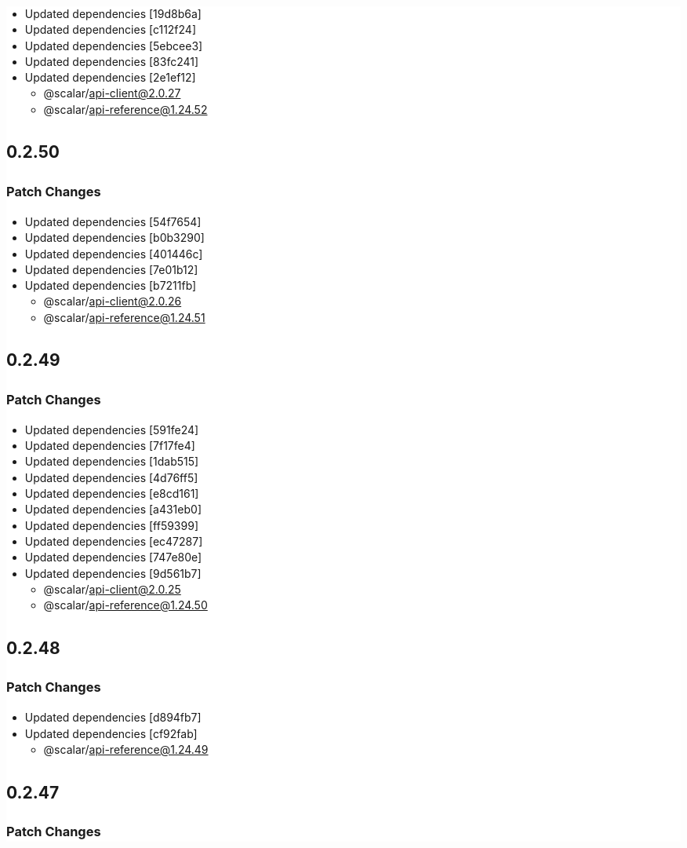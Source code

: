 - Updated dependencies [19d8b6a]
- Updated dependencies [c112f24]
- Updated dependencies [5ebcee3]
- Updated dependencies [83fc241]
- Updated dependencies [2e1ef12]
  - @scalar/api-client@2.0.27
  - @scalar/api-reference@1.24.52

## 0.2.50

### Patch Changes

- Updated dependencies [54f7654]
- Updated dependencies [b0b3290]
- Updated dependencies [401446c]
- Updated dependencies [7e01b12]
- Updated dependencies [b7211fb]
  - @scalar/api-client@2.0.26
  - @scalar/api-reference@1.24.51

## 0.2.49

### Patch Changes

- Updated dependencies [591fe24]
- Updated dependencies [7f17fe4]
- Updated dependencies [1dab515]
- Updated dependencies [4d76ff5]
- Updated dependencies [e8cd161]
- Updated dependencies [a431eb0]
- Updated dependencies [ff59399]
- Updated dependencies [ec47287]
- Updated dependencies [747e80e]
- Updated dependencies [9d561b7]
  - @scalar/api-client@2.0.25
  - @scalar/api-reference@1.24.50

## 0.2.48

### Patch Changes

- Updated dependencies [d894fb7]
- Updated dependencies [cf92fab]
  - @scalar/api-reference@1.24.49

## 0.2.47

### Patch Changes
